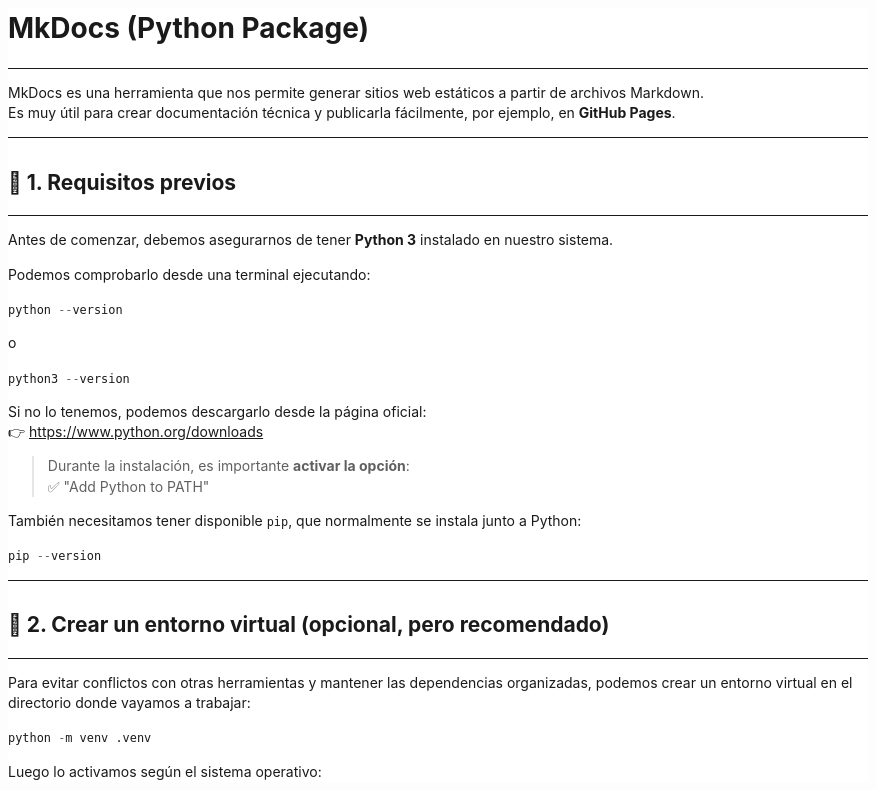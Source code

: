 # MkDocs (Python Package)

---

MkDocs es una herramienta que nos permite generar sitios web estáticos a partir de archivos Markdown.  
Es muy útil para crear documentación técnica y publicarla fácilmente, por ejemplo, en **GitHub Pages**.

---

## 🧩 1. Requisitos previos

---

Antes de comenzar, debemos asegurarnos de tener **Python 3** instalado en nuestro sistema.

Podemos comprobarlo desde una terminal ejecutando:

```powershell
python --version
```

o

```powershell
python3 --version
```

Si no lo tenemos, podemos descargarlo desde la página oficial:  
👉 <a href="https://www.python.org/downloads" target="_blank" rel="noopener">https://www.python.org/downloads</a>

> Durante la instalación, es importante **activar la opción**:  
> ✅ "Add Python to PATH"

También necesitamos tener disponible `pip`, que normalmente se instala junto a Python:

```python
pip --version
```

---

## 🧩 2. Crear un entorno virtual (opcional, pero recomendado)

---

Para evitar conflictos con otras herramientas y mantener las dependencias organizadas, podemos crear un entorno virtual en el directorio donde vayamos a trabajar:

```python
python -m venv .venv
```

Luego lo activamos según el sistema operativo:
